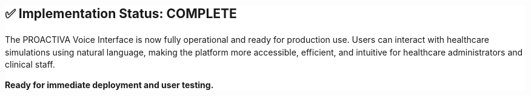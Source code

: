 
## ✅ Implementation Status: COMPLETE

The PROACTIVA Voice Interface is now fully operational and ready for production use. Users can interact with healthcare simulations using natural language, making the platform more accessible, efficient, and intuitive for healthcare administrators and clinical staff.

**Ready for immediate deployment and user testing.**